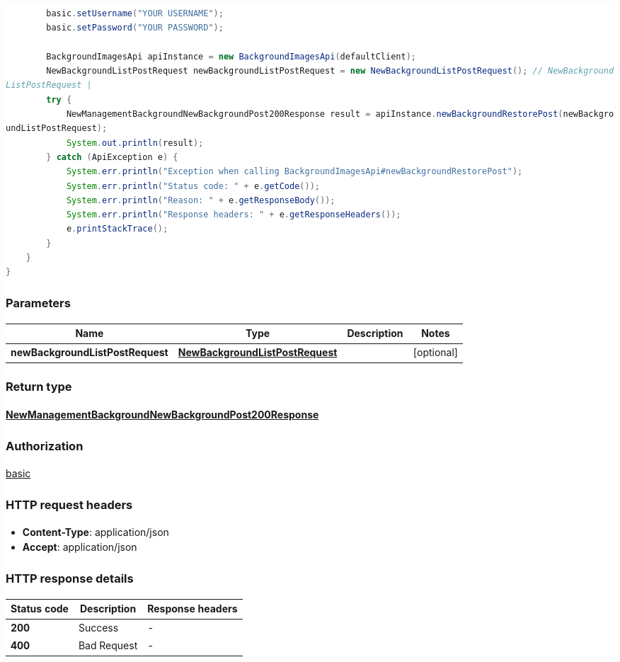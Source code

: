 ```java
        basic.setUsername("YOUR USERNAME");
        basic.setPassword("YOUR PASSWORD");

        BackgroundImagesApi apiInstance = new BackgroundImagesApi(defaultClient);
        NewBackgroundListPostRequest newBackgroundListPostRequest = new NewBackgroundListPostRequest(); // NewBackgroundListPostRequest | 
        try {
            NewManagementBackgroundNewBackgroundPost200Response result = apiInstance.newBackgroundRestorePost(newBackgroundListPostRequest);
            System.out.println(result);
        } catch (ApiException e) {
            System.err.println("Exception when calling BackgroundImagesApi#newBackgroundRestorePost");
            System.err.println("Status code: " + e.getCode());
            System.err.println("Reason: " + e.getResponseBody());
            System.err.println("Response headers: " + e.getResponseHeaders());
            e.printStackTrace();
        }
    }
}
```

### Parameters


| Name | Type | Description  | Notes |
|------------- | ------------- | ------------- | -------------|
| **newBackgroundListPostRequest** | [**NewBackgroundListPostRequest**](NewBackgroundListPostRequest.md)|  | [optional] |

### Return type

[**NewManagementBackgroundNewBackgroundPost200Response**](NewManagementBackgroundNewBackgroundPost200Response.md)

### Authorization

[basic](../README.md#basic)

### HTTP request headers

- **Content-Type**: application/json
- **Accept**: application/json


### HTTP response details
| Status code | Description | Response headers |
|-------------|-------------|------------------|
| **200** | Success |  -  |
| **400** | Bad Request |  -  |
